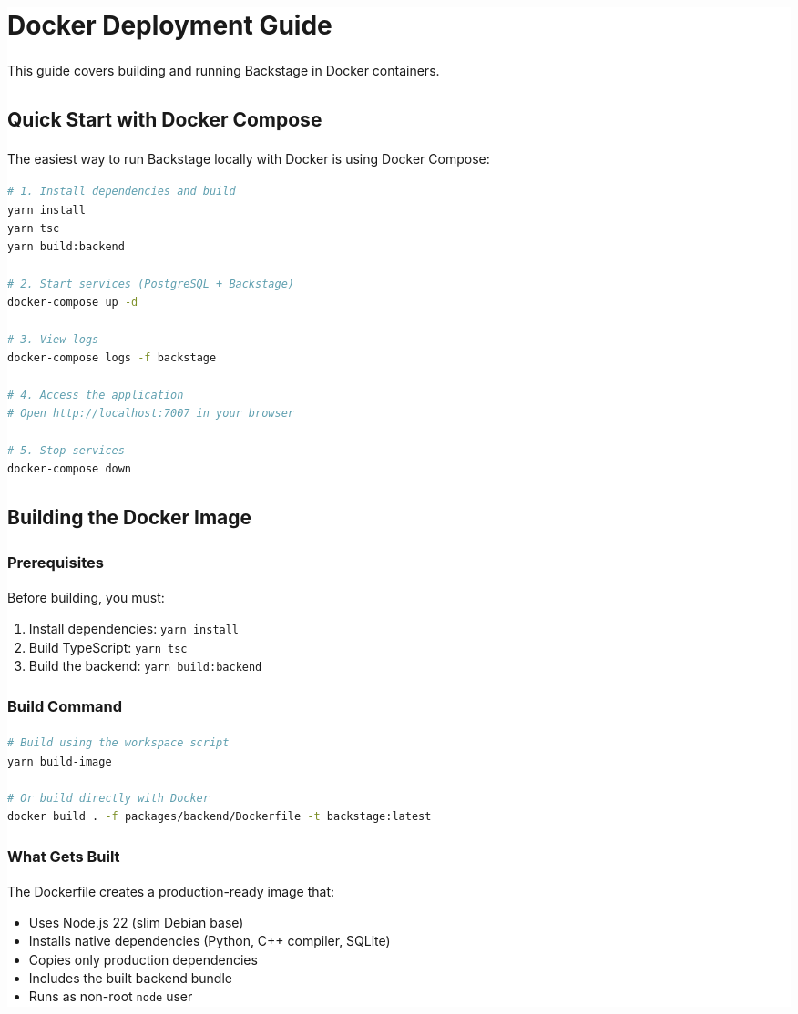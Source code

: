# Docker Deployment Guide

This guide covers building and running Backstage in Docker containers.

## Quick Start with Docker Compose

The easiest way to run Backstage locally with Docker is using Docker Compose:

```bash
# 1. Install dependencies and build
yarn install
yarn tsc
yarn build:backend

# 2. Start services (PostgreSQL + Backstage)
docker-compose up -d

# 3. View logs
docker-compose logs -f backstage

# 4. Access the application
# Open http://localhost:7007 in your browser

# 5. Stop services
docker-compose down
```

## Building the Docker Image

### Prerequisites

Before building, you must:

1. Install dependencies: `yarn install`
2. Build TypeScript: `yarn tsc`
3. Build the backend: `yarn build:backend`

### Build Command

```bash
# Build using the workspace script
yarn build-image

# Or build directly with Docker
docker build . -f packages/backend/Dockerfile -t backstage:latest
```

### What Gets Built

The Dockerfile creates a production-ready image that:

- Uses Node.js 22 (slim Debian base)
- Installs native dependencies (Python, C++ compiler, SQLite)
- Copies only production dependencies
- Includes the built backend bundle
- Runs as non-root `node` user
